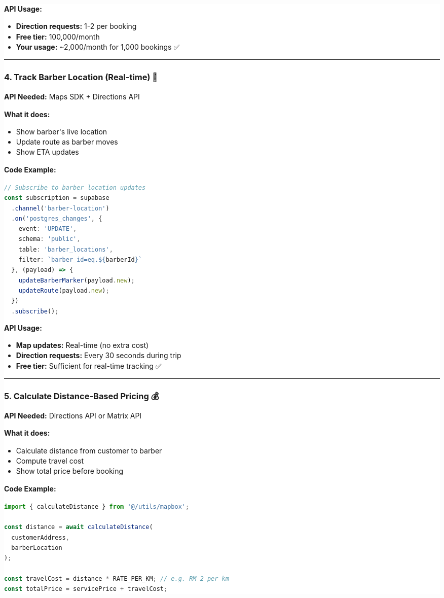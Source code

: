 **API Usage:**
- **Direction requests:** 1-2 per booking
- **Free tier:** 100,000/month
- **Your usage:** ~2,000/month for 1,000 bookings ✅

---

### 4. **Track Barber Location (Real-time)** 📲

**API Needed:** Maps SDK + Directions API

**What it does:**
- Show barber's live location
- Update route as barber moves
- Show ETA updates

**Code Example:**
```typescript
// Subscribe to barber location updates
const subscription = supabase
  .channel('barber-location')
  .on('postgres_changes', {
    event: 'UPDATE',
    schema: 'public',
    table: 'barber_locations',
    filter: `barber_id=eq.${barberId}`
  }, (payload) => {
    updateBarberMarker(payload.new);
    updateRoute(payload.new);
  })
  .subscribe();
```

**API Usage:**
- **Map updates:** Real-time (no extra cost)
- **Direction requests:** Every 30 seconds during trip
- **Free tier:** Sufficient for real-time tracking ✅

---

### 5. **Calculate Distance-Based Pricing** 💰

**API Needed:** Directions API or Matrix API

**What it does:**
- Calculate distance from customer to barber
- Compute travel cost
- Show total price before booking

**Code Example:**
```typescript
import { calculateDistance } from '@/utils/mapbox';

const distance = await calculateDistance(
  customerAddress,
  barberLocation
);

const travelCost = distance * RATE_PER_KM; // e.g. RM 2 per km
const totalPrice = servicePrice + travelCost;
```
